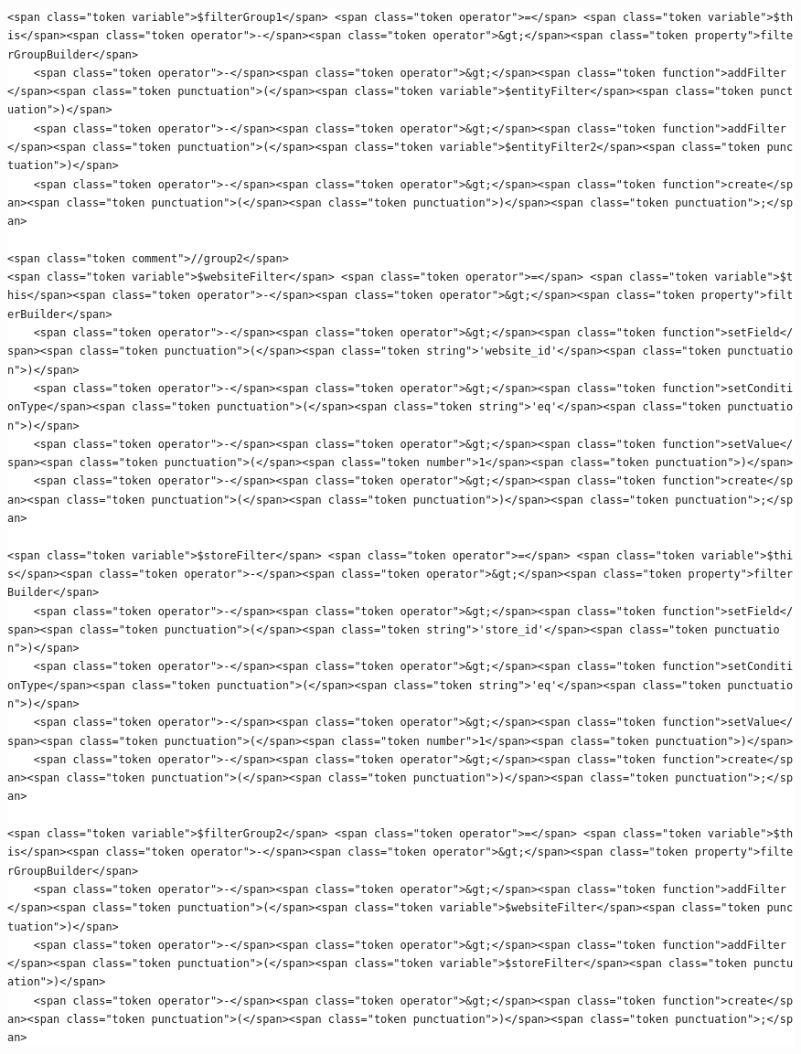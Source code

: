     <span class="token variable">$filterGroup1</span> <span class="token operator">=</span> <span class="token variable">$this</span><span class="token operator">-</span><span class="token operator">&gt;</span><span class="token property">filterGroupBuilder</span>  
	    <span class="token operator">-</span><span class="token operator">&gt;</span><span class="token function">addFilter</span><span class="token punctuation">(</span><span class="token variable">$entityFilter</span><span class="token punctuation">)</span>  
	    <span class="token operator">-</span><span class="token operator">&gt;</span><span class="token function">addFilter</span><span class="token punctuation">(</span><span class="token variable">$entityFilter2</span><span class="token punctuation">)</span>  
	    <span class="token operator">-</span><span class="token operator">&gt;</span><span class="token function">create</span><span class="token punctuation">(</span><span class="token punctuation">)</span><span class="token punctuation">;</span>  
	    
	<span class="token comment">//group2</span>
	<span class="token variable">$websiteFilter</span> <span class="token operator">=</span> <span class="token variable">$this</span><span class="token operator">-</span><span class="token operator">&gt;</span><span class="token property">filterBuilder</span>  
		<span class="token operator">-</span><span class="token operator">&gt;</span><span class="token function">setField</span><span class="token punctuation">(</span><span class="token string">'website_id'</span><span class="token punctuation">)</span>  
		<span class="token operator">-</span><span class="token operator">&gt;</span><span class="token function">setConditionType</span><span class="token punctuation">(</span><span class="token string">'eq'</span><span class="token punctuation">)</span>  
		<span class="token operator">-</span><span class="token operator">&gt;</span><span class="token function">setValue</span><span class="token punctuation">(</span><span class="token number">1</span><span class="token punctuation">)</span>  
		<span class="token operator">-</span><span class="token operator">&gt;</span><span class="token function">create</span><span class="token punctuation">(</span><span class="token punctuation">)</span><span class="token punctuation">;</span>  
  
	<span class="token variable">$storeFilter</span> <span class="token operator">=</span> <span class="token variable">$this</span><span class="token operator">-</span><span class="token operator">&gt;</span><span class="token property">filterBuilder</span>  
		<span class="token operator">-</span><span class="token operator">&gt;</span><span class="token function">setField</span><span class="token punctuation">(</span><span class="token string">'store_id'</span><span class="token punctuation">)</span>  
		<span class="token operator">-</span><span class="token operator">&gt;</span><span class="token function">setConditionType</span><span class="token punctuation">(</span><span class="token string">'eq'</span><span class="token punctuation">)</span>  
		<span class="token operator">-</span><span class="token operator">&gt;</span><span class="token function">setValue</span><span class="token punctuation">(</span><span class="token number">1</span><span class="token punctuation">)</span>  
		<span class="token operator">-</span><span class="token operator">&gt;</span><span class="token function">create</span><span class="token punctuation">(</span><span class="token punctuation">)</span><span class="token punctuation">;</span>  

	<span class="token variable">$filterGroup2</span> <span class="token operator">=</span> <span class="token variable">$this</span><span class="token operator">-</span><span class="token operator">&gt;</span><span class="token property">filterGroupBuilder</span>  
		<span class="token operator">-</span><span class="token operator">&gt;</span><span class="token function">addFilter</span><span class="token punctuation">(</span><span class="token variable">$websiteFilter</span><span class="token punctuation">)</span>  
		<span class="token operator">-</span><span class="token operator">&gt;</span><span class="token function">addFilter</span><span class="token punctuation">(</span><span class="token variable">$storeFilter</span><span class="token punctuation">)</span>  
		<span class="token operator">-</span><span class="token operator">&gt;</span><span class="token function">create</span><span class="token punctuation">(</span><span class="token punctuation">)</span><span class="token punctuation">;</span>
  